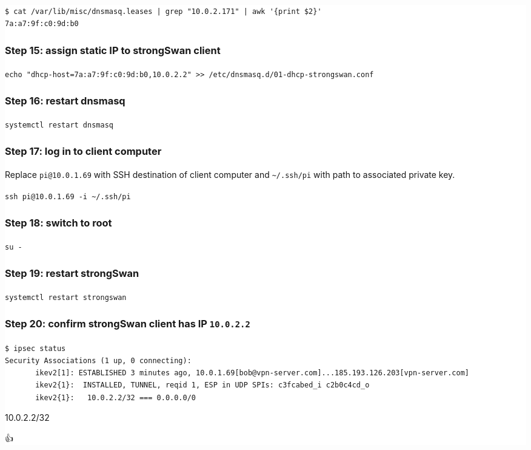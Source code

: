 ```shell
$ cat /var/lib/misc/dnsmasq.leases | grep "10.0.2.171" | awk '{print $2}'
7a:a7:9f:c0:9d:b0
```

### Step 15: assign static IP to strongSwan client

```shell
echo "dhcp-host=7a:a7:9f:c0:9d:b0,10.0.2.2" >> /etc/dnsmasq.d/01-dhcp-strongswan.conf
```

### Step 16: restart dnsmasq

```shell
systemctl restart dnsmasq
```

### Step 17: log in to client computer

Replace `pi@10.0.1.69` with SSH destination of client computer and `~/.ssh/pi` with path to associated private key.

```shell
ssh pi@10.0.1.69 -i ~/.ssh/pi
```

### Step 18: switch to root

```shell
su -
```

### Step 19: restart strongSwan

```shell
systemctl restart strongswan
```

### Step 20: confirm strongSwan client has IP `10.0.2.2`

```shell
$ ipsec status
Security Associations (1 up, 0 connecting):
       ikev2[1]: ESTABLISHED 3 minutes ago, 10.0.1.69[bob@vpn-server.com]...185.193.126.203[vpn-server.com]
       ikev2{1}:  INSTALLED, TUNNEL, reqid 1, ESP in UDP SPIs: c3fcabed_i c2b0c4cd_o
       ikev2{1}:   10.0.2.2/32 === 0.0.0.0/0
```

10.0.2.2/32

👍
